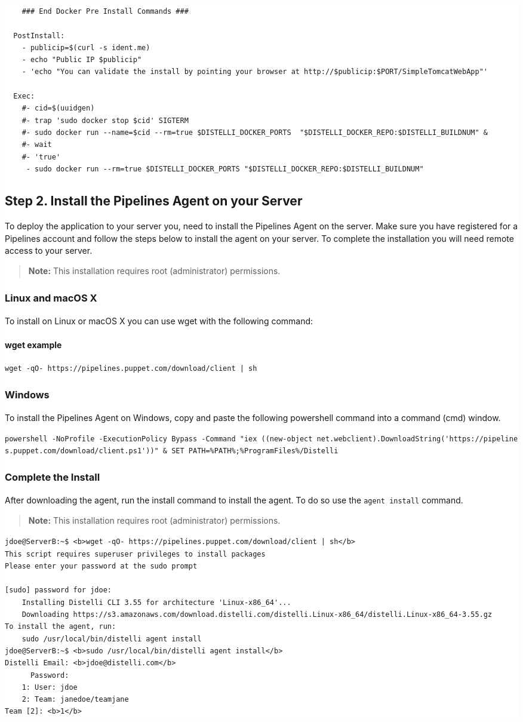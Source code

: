 ~~~
    ### End Docker Pre Install Commands ###

  PostInstall:
    - publicip=$(curl -s ident.me)
    - echo "Public IP $publicip"
    - 'echo "You can validate the install by pointing your browser at http://$publicip:$PORT/SimpleTomcatWebApp"'
    
  Exec:
    #- cid=$(uuidgen)
    #- trap 'sudo docker stop $cid' SIGTERM
    #- sudo docker run --name=$cid --rm=true $DISTELLI_DOCKER_PORTS  "$DISTELLI_DOCKER_REPO:$DISTELLI_BUILDNUM" &
    #- wait
    #- 'true'
     - sudo docker run --rm=true $DISTELLI_DOCKER_PORTS "$DISTELLI_DOCKER_REPO:$DISTELLI_BUILDNUM"
~~~

## Step 2. Install the Pipelines Agent on your Server

To deploy the application to your server you, need to install the Pipelines Agent on the server. Make sure you have registered for a Pipelines account and follow the steps below to install the agent on your server. To complete the installation you will need remote access to your server.
> **Note:** This installation requires root (administrator) permissions.

<h3><a name="linux-and-mac-os-x"></a>Linux and macOS X</h3>

To install on Linux or macOS X you can use wget with the following command:
<h4>wget example</h4>


~~~
wget -qO- https://pipelines.puppet.com/download/client | sh
~~~

<h3><a name="windows"></a>Windows</h3>

To install the Pipelines Agent on Windows, copy and paste the following powershell command into a command (cmd) window.

~~~
powershell -NoProfile -ExecutionPolicy Bypass -Command "iex ((new-object net.webclient).DownloadString('https://pipelines.puppet.com/download/client.ps1'))" & SET PATH=%PATH%;%ProgramFiles%/Distelli
~~~

<h3><a name="complete-the-install"></a>Complete the Install</h3>

After downloading the agent, run the install command to install the agent. To do so use the `agent install` command.

> **Note:** This installation requires root (administrator) permissions.

~~~
jdoe@ServerB:~$ <b>wget -qO- https://pipelines.puppet.com/download/client | sh</b>
This script requires superuser privileges to install packages
Please enter your password at the sudo prompt

[sudo] password for jdoe:
    Installing Distelli CLI 3.55 for architecture 'Linux-x86_64'...
    Downloading https://s3.amazonaws.com/download.distelli.com/distelli.Linux-x86_64/distelli.Linux-x86_64-3.55.gz
To install the agent, run:
    sudo /usr/local/bin/distelli agent install
jdoe@ServerB:~$ <b>sudo /usr/local/bin/distelli agent install</b>
Distelli Email: <b>jdoe@distelli.com</b>
      Password:
    1: User: jdoe
    2: Team: janedoe/teamjane
Team [2]: <b>1</b>
~~~